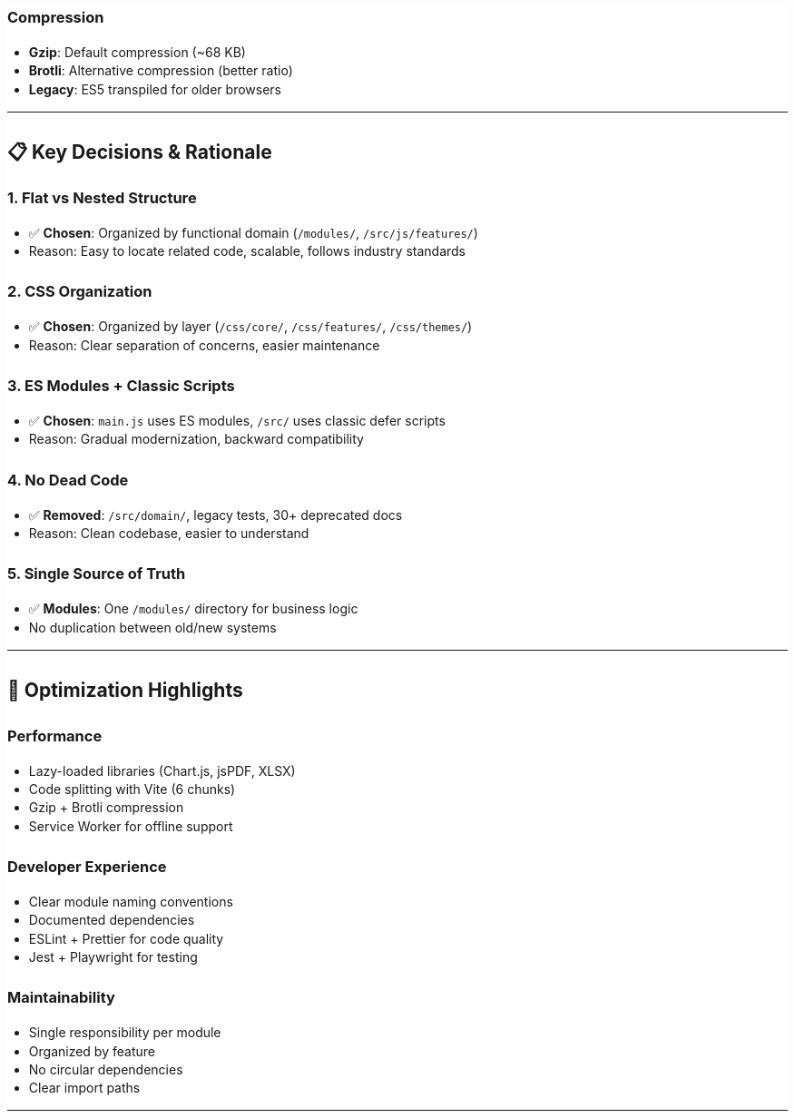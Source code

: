 ### Compression
- **Gzip**: Default compression (~68 KB)
- **Brotli**: Alternative compression (better ratio)
- **Legacy**: ES5 transpiled for older browsers

---

## 📋 Key Decisions & Rationale

### 1. **Flat vs Nested Structure**
- ✅ **Chosen**: Organized by functional domain (`/modules/`, `/src/js/features/`)
- Reason: Easy to locate related code, scalable, follows industry standards

### 2. **CSS Organization**
- ✅ **Chosen**: Organized by layer (`/css/core/`, `/css/features/`, `/css/themes/`)
- Reason: Clear separation of concerns, easier maintenance

### 3. **ES Modules + Classic Scripts**
- ✅ **Chosen**: `main.js` uses ES modules, `/src/` uses classic defer scripts
- Reason: Gradual modernization, backward compatibility

### 4. **No Dead Code**
- ✅ **Removed**: `/src/domain/`, legacy tests, 30+ deprecated docs
- Reason: Clean codebase, easier to understand

### 5. **Single Source of Truth**
- ✅ **Modules**: One `/modules/` directory for business logic
- No duplication between old/new systems

---

## 🚀 Optimization Highlights

### Performance
- Lazy-loaded libraries (Chart.js, jsPDF, XLSX)
- Code splitting with Vite (6 chunks)
- Gzip + Brotli compression
- Service Worker for offline support

### Developer Experience
- Clear module naming conventions
- Documented dependencies
- ESLint + Prettier for code quality
- Jest + Playwright for testing

### Maintainability
- Single responsibility per module
- Organized by feature
- No circular dependencies
- Clear import paths

---